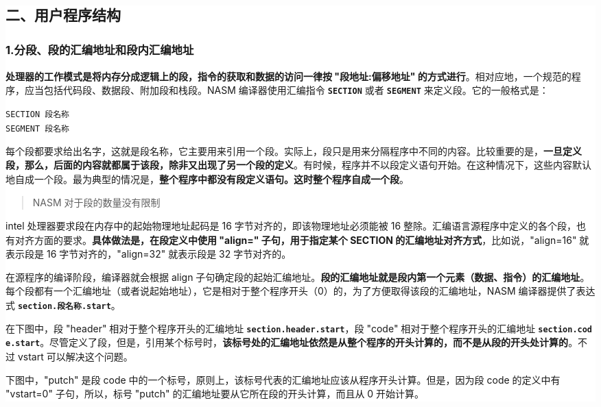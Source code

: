 
## 二、用户程序结构

### 1.分段、段的汇编地址和段内汇编地址

**处理器的工作模式是将内存分成逻辑上的段，指令的获取和数据的访问一律按 "段地址:偏移地址" 的方式进行**。相对应地，一个规范的程序，应当包括代码段、数据段、附加段和栈段。NASM 编译器使用汇编指令 **`SECTION`** 或者 **`SEGMENT`** 来定义段。它的一般格式是：

```armasm{.line-numbers}
SECTION 段名称
SEGMENT 段名称
```

每个段都要求给出名字，这就是段名称，它主要用来引用一个段。实际上，段只是用来分隔程序中不同的内容。比较重要的是，**一旦定义段，那么，后面的内容就都属于该段，除非又出现了另一个段的定义**。有时候，程序并不以段定义语句开始。在这种情况下，这些内容默认地自成一个段。最为典型的情况是，**整个程序中都没有段定义语句。这时整个程序自成一个段**。

>NASM 对于段的数量没有限制

intel 处理器要求段在内存中的起始物理地址起码是 16 字节对齐的，即该物理地址必须能被 16 整除。汇编语言源程序中定义的各个段，也有对齐方面的要求。**具体做法是，在段定义中使用 "align=" 子句，用于指定某个 SECTION 的汇编地址对齐方式**，比如说，"align=16" 就表示段是 16 字节对齐的，"align=32" 就表示段是 32 字节对齐的。

在源程序的编译阶段，编译器就会根据 align 子句确定段的起始汇编地址。**段的汇编地址就是段内第一个元素（数据、指令）的汇编地址**。每个段都有一个汇编地址（或者说起始地址），它是相对于整个程序开头（0）的，为了方便取得该段的汇编地址，NASM 编译器提供了表达式 **`section.段名称.start`**。

在下图中，段 "header" 相对于整个程序开头的汇编地址 **`section.header.start`**，段 "code" 相对于整个程序开头的汇编地址 **`section.code.start`**。尽管定义了段，但是，引用某个标号时，**该标号处的汇编地址依然是从整个程序的开头计算的，而不是从段的开头处计算的**。不过 vstart 可以解决这个问题。

下图中，"putch" 是段 code 中的一个标号，原则上，该标号代表的汇编地址应该从程序开头计算。但是，因为段 code 的定义中有 "vstart=0" 子句，所以，标号 "putch" 的汇编地址要从它所在段的开头计算，而且从 0 开始计算。

<div align="center">